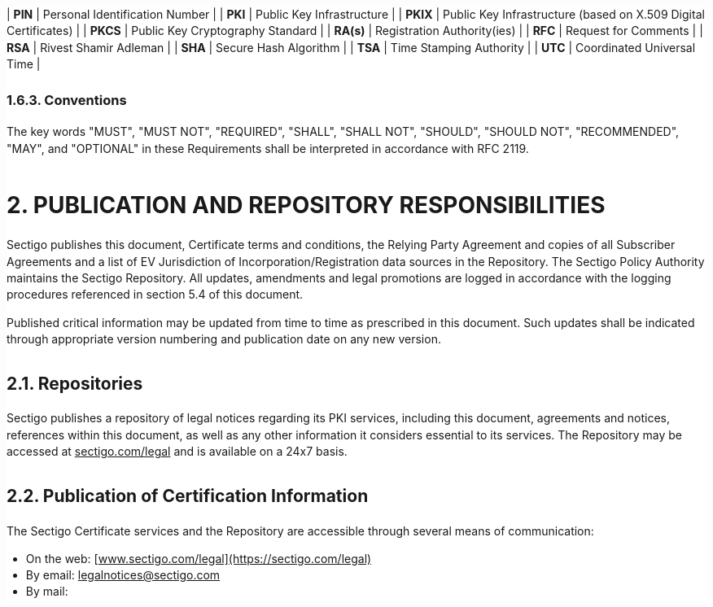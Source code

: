 | **PIN** | Personal Identification Number |
| **PKI** | Public Key Infrastructure |
| **PKIX** | Public Key Infrastructure (based on X.509 Digital Certificates) |
| **PKCS** | Public Key Cryptography Standard |
| **RA(s)** | Registration Authority(ies) |
| **RFC** | Request for Comments |
| **RSA** | Rivest Shamir Adleman |
| **SHA** | Secure Hash Algorithm |
| **TSA** | Time Stamping Authority |
| **UTC** | Coordinated Universal Time |

### 1.6.3. Conventions

The key words "MUST", "MUST NOT", "REQUIRED", "SHALL", "SHALL NOT", "SHOULD", "SHOULD NOT", "RECOMMENDED", "MAY", and "OPTIONAL" in these Requirements shall be interpreted in accordance with RFC 2119.

# 2. PUBLICATION AND REPOSITORY RESPONSIBILITIES

Sectigo publishes this document, Certificate terms and conditions, the Relying Party Agreement and copies of all Subscriber Agreements and a list of EV Jurisdiction of Incorporation/Registration data sources in the Repository. The Sectigo Policy Authority maintains the Sectigo Repository. All updates, amendments and legal promotions are logged in accordance with the logging procedures referenced in section 5.4 of this document.

Published critical information may be updated from time to time as prescribed in this document. Such updates shall be indicated through appropriate version numbering and publication date on any new version.

## 2.1. Repositories

Sectigo publishes a repository of legal notices regarding its PKI services, including this document, agreements and notices, references within this document, as well as any other information it considers essential to its services. The Repository may be accessed at [sectigo.com/legal](http://sectigo.com/legal) and is available on a 24x7 basis.

## 2.2. Publication of Certification Information

The Sectigo Certificate services and the Repository are accessible through several means of communication:

- On the web: [www.sectigo.com/legal](https://sectigo.com/legal)
- By email: [legalnotices@sectigo.com](mailto:legalnotices@sectigo.com)
- By mail:
